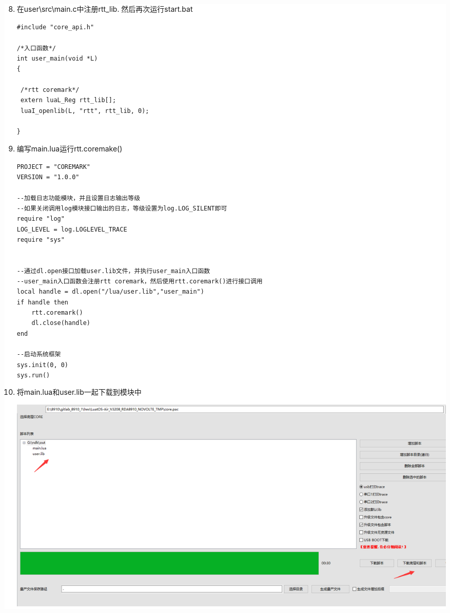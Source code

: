8. 在user\src\main.c中注册rtt_lib. 然后再次运行start.bat

   ```
   #include "core_api.h"
   
   /*入口函数*/
   int user_main(void *L)
   {
   
   	/*rtt coremark*/
   	extern luaL_Reg rtt_lib[];
   	luaI_openlib(L, "rtt", rtt_lib, 0);
   
   }
   ```

9. 编写main.lua运行rtt.coremake()

   ```
   PROJECT = "COREMARK"
   VERSION = "1.0.0"
   
   --加载日志功能模块，并且设置日志输出等级
   --如果关闭调用log模块接口输出的日志，等级设置为log.LOG_SILENT即可
   require "log"
   LOG_LEVEL = log.LOGLEVEL_TRACE
   require "sys"
   
   
   --通过dl.open接口加载user.lib文件，并执行user_main入口函数
   --user_main入口函数会注册rtt coremark，然后使用rtt.coremark()进行接口调用
   local handle = dl.open("/lua/user.lib","user_main")
   if handle then  
       rtt.coremark()
       dl.close(handle)
   end
   
   --启动系统框架
   sys.init(0, 0)
   sys.run()
   ```

10. 将main.lua和user.lib一起下载到模块中

    ![image-20220112205344286](doc\image-20220112205344286.png)
